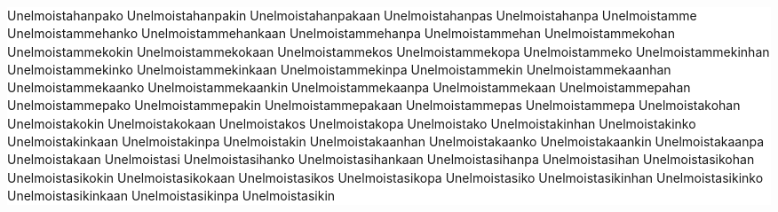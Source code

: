 Unelmoistahanpako
Unelmoistahanpakin
Unelmoistahanpakaan
Unelmoistahanpas
Unelmoistahanpa
Unelmoistamme
Unelmoistammehanko
Unelmoistammehankaan
Unelmoistammehanpa
Unelmoistammehan
Unelmoistammekohan
Unelmoistammekokin
Unelmoistammekokaan
Unelmoistammekos
Unelmoistammekopa
Unelmoistammeko
Unelmoistammekinhan
Unelmoistammekinko
Unelmoistammekinkaan
Unelmoistammekinpa
Unelmoistammekin
Unelmoistammekaanhan
Unelmoistammekaanko
Unelmoistammekaankin
Unelmoistammekaanpa
Unelmoistammekaan
Unelmoistammepahan
Unelmoistammepako
Unelmoistammepakin
Unelmoistammepakaan
Unelmoistammepas
Unelmoistammepa
Unelmoistakohan
Unelmoistakokin
Unelmoistakokaan
Unelmoistakos
Unelmoistakopa
Unelmoistako
Unelmoistakinhan
Unelmoistakinko
Unelmoistakinkaan
Unelmoistakinpa
Unelmoistakin
Unelmoistakaanhan
Unelmoistakaanko
Unelmoistakaankin
Unelmoistakaanpa
Unelmoistakaan
Unelmoistasi
Unelmoistasihanko
Unelmoistasihankaan
Unelmoistasihanpa
Unelmoistasihan
Unelmoistasikohan
Unelmoistasikokin
Unelmoistasikokaan
Unelmoistasikos
Unelmoistasikopa
Unelmoistasiko
Unelmoistasikinhan
Unelmoistasikinko
Unelmoistasikinkaan
Unelmoistasikinpa
Unelmoistasikin
